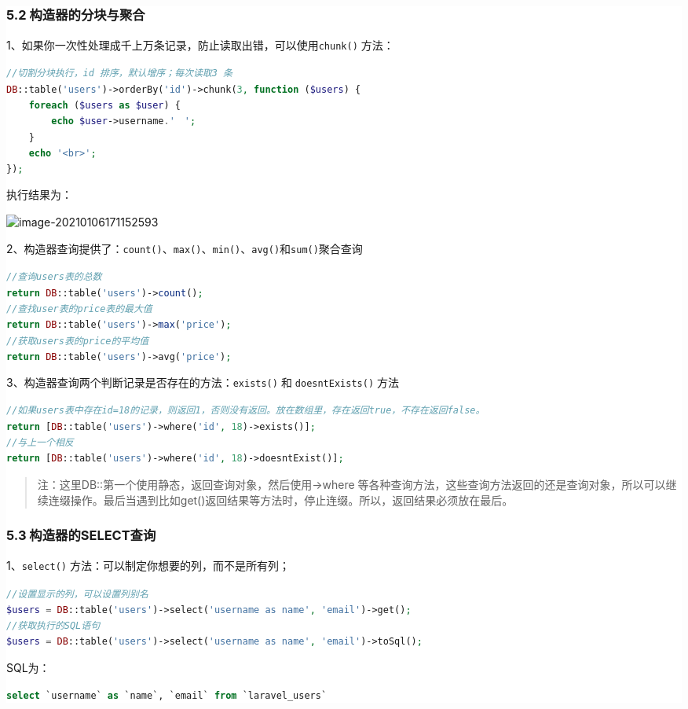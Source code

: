 

### 5.2 构造器的分块与聚合

1、如果你一次性处理成千上万条记录，防止读取出错，可以使用`chunk()` 方法：

```php
//切割分块执行，id 排序，默认增序；每次读取3 条
DB::table('users')->orderBy('id')->chunk(3, function ($users) {
    foreach ($users as $user) {
        echo $user->username.'　';
    }
    echo '<br>';
});
```

执行结果为：

![image-20210106171152593](https://img.zxdmy.com/md/20210131202409.png)

2、构造器查询提供了：`count()`、`max()`、`min()`、`avg()`和`sum()`聚合查询

```php
//查询users表的总数
return DB::table('users')->count();
//查找user表的price表的最大值
return DB::table('users')->max('price');
//获取users表的price的平均值
return DB::table('users')->avg('price');
```

3、构造器查询两个判断记录是否存在的方法：`exists()` 和 `doesntExists()` 方法

```php
//如果users表中存在id=18的记录，则返回1，否则没有返回。放在数组里，存在返回true，不存在返回false。
return [DB::table('users')->where('id', 18)->exists()];
//与上一个相反
return [DB::table('users')->where('id', 18)->doesntExist()];
```

>   注：这里DB::第一个使用静态，返回查询对象，然后使用->where 等各种查询方法，这些查询方法返回的还是查询对象，所以可以继续连缀操作。最后当遇到比如get()返回结果等方法时，停止连缀。所以，返回结果必须放在最后。

### 5.3 构造器的SELECT查询

1、`select()` 方法：可以制定你想要的列，而不是所有列；

```php
//设置显示的列，可以设置列别名
$users = DB::table('users')->select('username as name', 'email')->get();
//获取执行的SQL语句
$users = DB::table('users')->select('username as name', 'email')->toSql();
```

SQL为：

```sql
select `username` as `name`, `email` from `laravel_users`
```
